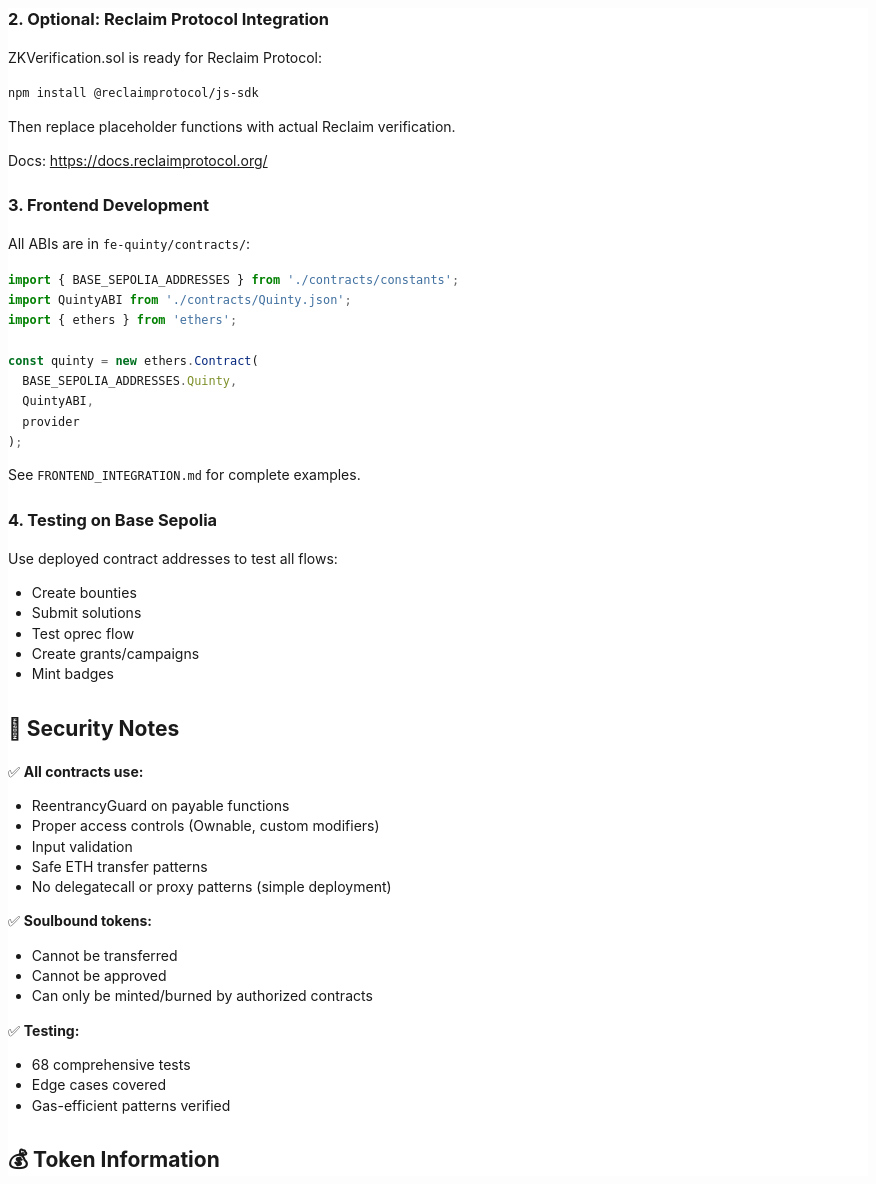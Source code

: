 ### 2. Optional: Reclaim Protocol Integration
ZKVerification.sol is ready for Reclaim Protocol:
```bash
npm install @reclaimprotocol/js-sdk
```
Then replace placeholder functions with actual Reclaim verification.

Docs: https://docs.reclaimprotocol.org/

### 3. Frontend Development
All ABIs are in `fe-quinty/contracts/`:
```typescript
import { BASE_SEPOLIA_ADDRESSES } from './contracts/constants';
import QuintyABI from './contracts/Quinty.json';
import { ethers } from 'ethers';

const quinty = new ethers.Contract(
  BASE_SEPOLIA_ADDRESSES.Quinty,
  QuintyABI,
  provider
);
```

See `FRONTEND_INTEGRATION.md` for complete examples.

### 4. Testing on Base Sepolia
Use deployed contract addresses to test all flows:
- Create bounties
- Submit solutions
- Test oprec flow
- Create grants/campaigns
- Mint badges

## 🔐 Security Notes

✅ **All contracts use:**
- ReentrancyGuard on payable functions
- Proper access controls (Ownable, custom modifiers)
- Input validation
- Safe ETH transfer patterns
- No delegatecall or proxy patterns (simple deployment)

✅ **Soulbound tokens:**
- Cannot be transferred
- Cannot be approved
- Can only be minted/burned by authorized contracts

✅ **Testing:**
- 68 comprehensive tests
- Edge cases covered
- Gas-efficient patterns verified

## 💰 Token Information

